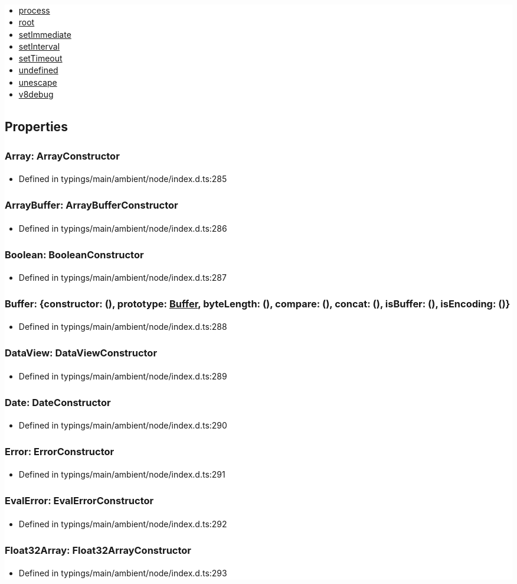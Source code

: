 * [process](_typings_main_ambient_node_index_d_.nodejs.global.md#process)
* [root](_typings_main_ambient_node_index_d_.nodejs.global.md#root)
* [setImmediate](_typings_main_ambient_node_index_d_.nodejs.global.md#setimmediate)
* [setInterval](_typings_main_ambient_node_index_d_.nodejs.global.md#setinterval)
* [setTimeout](_typings_main_ambient_node_index_d_.nodejs.global.md#settimeout)
* [undefined](_typings_main_ambient_node_index_d_.nodejs.global.md#undefined)
* [unescape](_typings_main_ambient_node_index_d_.nodejs.global.md#unescape)
* [v8debug](_typings_main_ambient_node_index_d_.nodejs.global.md#v8debug)

## Properties

### Array: ArrayConstructor

* Defined in typings/main/ambient/node/index.d.ts:285


### ArrayBuffer: ArrayBufferConstructor

* Defined in typings/main/ambient/node/index.d.ts:286


### Boolean: BooleanConstructor

* Defined in typings/main/ambient/node/index.d.ts:287


### Buffer: \{constructor: (), prototype: [Buffer](_typings_main_ambient_node_index_d_.buffer.md), byteLength: (), compare: (), concat: (), isBuffer: (), isEncoding: ()\}

* Defined in typings/main/ambient/node/index.d.ts:288


### DataView: DataViewConstructor

* Defined in typings/main/ambient/node/index.d.ts:289


### Date: DateConstructor

* Defined in typings/main/ambient/node/index.d.ts:290


### Error: ErrorConstructor

* Defined in typings/main/ambient/node/index.d.ts:291


### EvalError: EvalErrorConstructor

* Defined in typings/main/ambient/node/index.d.ts:292


### Float32Array: Float32ArrayConstructor

* Defined in typings/main/ambient/node/index.d.ts:293
